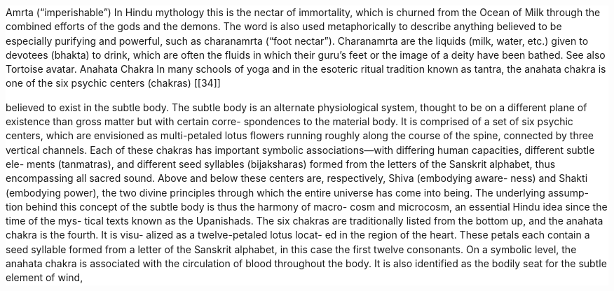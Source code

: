 Amrta
(“imperishable”) In Hindu mythology
this is the nectar of immortality, which is
churned from the Ocean of Milk through
the combined efforts of the gods and the
demons. The word is also used
metaphorically to describe anything
believed to be especially purifying and
powerful, such as charanamrta (“foot
nectar”). Charanamrta are the liquids
(milk, water, etc.) given to devotees
(bhakta) to drink, which are often the
fluids in which their guru’s feet or the
image of a deity have been bathed. See
also Tortoise avatar.
Anahata Chakra
In many schools of yoga and in the
esoteric ritual tradition known as
tantra, the anahata chakra is one of
the six psychic centers (chakras)
[[34]]

believed to exist in the subtle body.
The subtle body is an alternate
physiological system, thought to be on
a different plane of existence than
gross matter but with certain corre-
spondences to the material body. It
is comprised of a set of six psychic
centers, which are envisioned as
multi-petaled lotus flowers running
roughly along the course of the spine,
connected by three vertical channels.
Each of these chakras has important
symbolic associations—with differing
human capacities, different subtle ele-
ments (tanmatras), and different seed
syllables (bijaksharas) formed from
the letters of the Sanskrit alphabet,
thus encompassing all sacred sound.
Above and below these centers are,
respectively, Shiva (embodying aware-
ness) and Shakti (embodying power),
the two divine principles through
which the entire universe has come
into being. The underlying assump-
tion behind this concept of the subtle
body is thus the harmony of macro-
cosm and microcosm, an essential
Hindu idea since the time of the mys-
tical texts known as the Upanishads.
The six chakras are traditionally
listed from the bottom up, and the
anahata chakra is the fourth. It is visu-
alized as a twelve-petaled lotus locat-
ed in the region of the heart. These
petals each contain a seed syllable
formed from a letter of the Sanskrit
alphabet, in this case the first twelve
consonants. On a symbolic level, the
anahata chakra is associated with the
circulation of blood throughout the
body. It is also identified as the bodily
seat for the subtle element of wind,